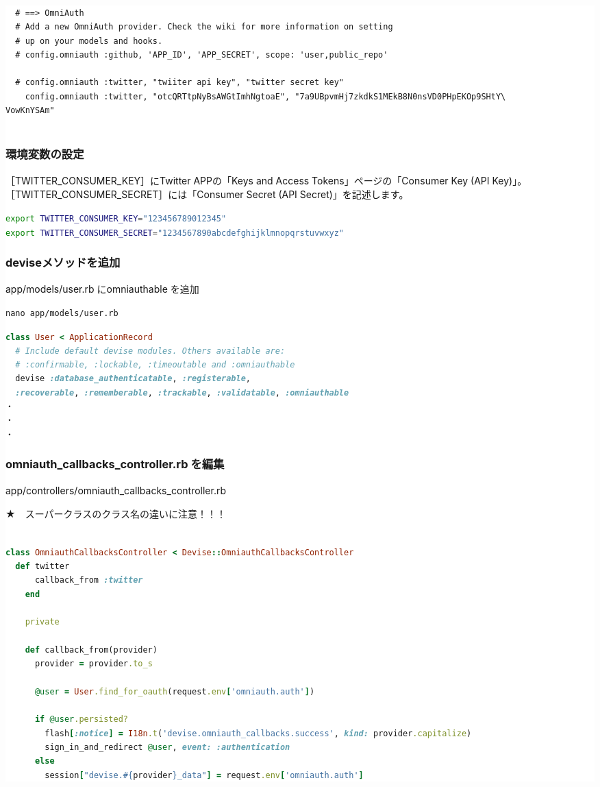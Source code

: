 ```
  # ==> OmniAuth
  # Add a new OmniAuth provider. Check the wiki for more information on setting
  # up on your models and hooks.
  # config.omniauth :github, 'APP_ID', 'APP_SECRET', scope: 'user,public_repo'

  # config.omniauth :twitter, "twiiter api key", "twitter secret key"
    config.omniauth :twitter, "otcQRTtpNyBsAWGtImhNgtoaE", "7a9UBpvmHj7zkdkS1MEkB8N0nsVD0PHpEKOp9SHtY\
VowKnYSAm"


```


### 環境変数の設定

［TWITTER_CONSUMER_KEY］にTwitter APPの「Keys and Access Tokens」ページの「Consumer Key (API Key)」。
［TWITTER_CONSUMER_SECRET］には「Consumer Secret (API Secret)」を記述します。



```bash
export TWITTER_CONSUMER_KEY="123456789012345"
export TWITTER_CONSUMER_SECRET="1234567890abcdefghijklmnopqrstuvwxyz"
```

### deviseメソッドを追加

app/models/user.rb   にomniauthable を追加

	nano app/models/user.rb

```ruby
class User < ApplicationRecord
  # Include default devise modules. Others available are:
  # :confirmable, :lockable, :timeoutable and :omniauthable
  devise :database_authenticatable, :registerable,
  :recoverable, :rememberable, :trackable, :validatable, :omniauthable
・
・
・
```


### omniauth_callbacks_controller.rb を編集

app/controllers/omniauth_callbacks_controller.rb

★　スーパークラスのクラス名の違いに注意！！！

```ruby

class OmniauthCallbacksController < Devise::OmniauthCallbacksController
  def twitter
      callback_from :twitter
    end

    private

    def callback_from(provider)
      provider = provider.to_s

      @user = User.find_for_oauth(request.env['omniauth.auth'])

      if @user.persisted?
        flash[:notice] = I18n.t('devise.omniauth_callbacks.success', kind: provider.capitalize)
        sign_in_and_redirect @user, event: :authentication
      else
        session["devise.#{provider}_data"] = request.env['omniauth.auth']
```